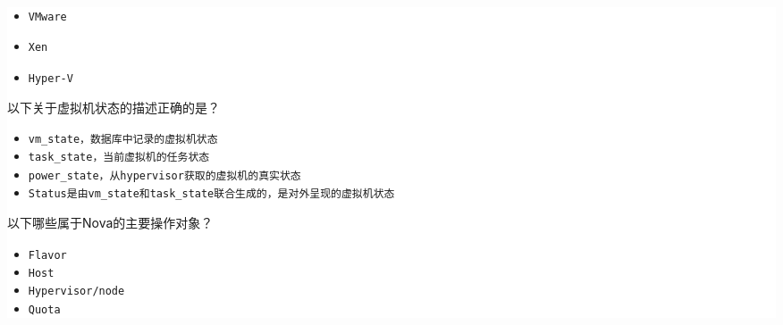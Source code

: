 - `VMware`

- `Xen`
- `Hyper-V`

以下关于虚拟机状态的描述正确的是？

- `vm_state，数据库中记录的虚拟机状态`
- `task_state，当前虚拟机的任务状态`
- `power_state，从hypervisor获取的虚拟机的真实状态`
- `Status是由vm_state和task_state联合生成的，是对外呈现的虚拟机状态`

以下哪些属于Nova的主要操作对象？

- `Flavor`
- `Host`
- `Hypervisor/node`
- `Quota`

